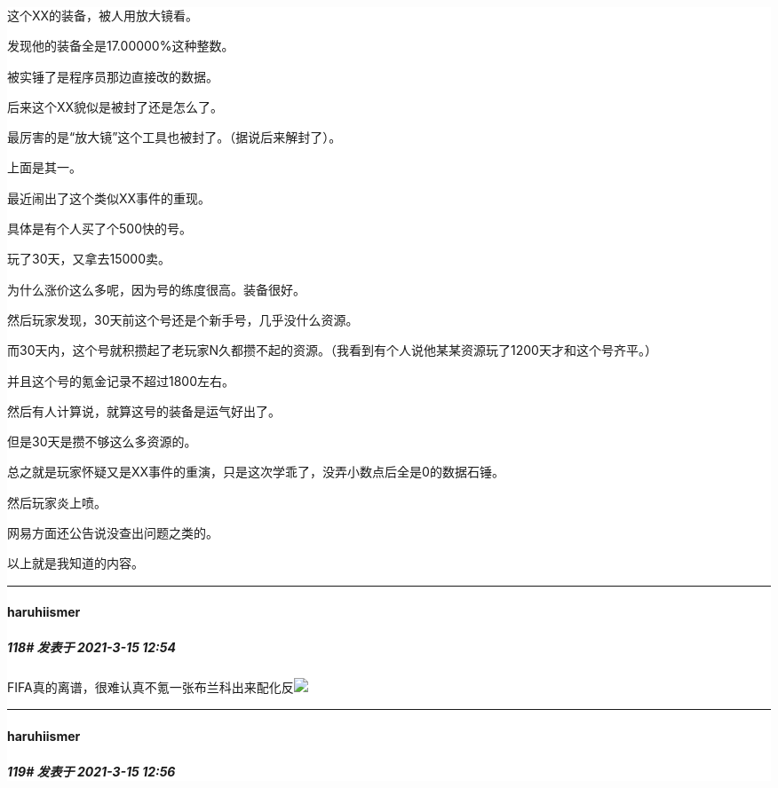 
这个XX的装备，被人用放大镜看。

发现他的装备全是17.00000%这种整数。


被实锤了是程序员那边直接改的数据。


后来这个XX貌似是被封了还是怎么了。


最厉害的是“放大镜”这个工具也被封了。（据说后来解封了）。


上面是其一。


最近闹出了这个类似XX事件的重现。


具体是有个人买了个500快的号。


玩了30天，又拿去15000卖。


为什么涨价这么多呢，因为号的练度很高。装备很好。


然后玩家发现，30天前这个号还是个新手号，几乎没什么资源。


而30天内，这个号就积攒起了老玩家N久都攒不起的资源。（我看到有个人说他某某资源玩了1200天才和这个号齐平。）


并且这个号的氪金记录不超过1800左右。


然后有人计算说，就算这号的装备是运气好出了。

但是30天是攒不够这么多资源的。


总之就是玩家怀疑又是XX事件的重演，只是这次学乖了，没弄小数点后全是0的数据石锤。


然后玩家炎上喷。


网易方面还公告说没查出问题之类的。


以上就是我知道的内容。


*****

####  haruhiismer  
##### 118#       发表于 2021-3-15 12:54


FIFA真的离谱，很难认真不氪一张布兰科出来配化反<img src="https://static.saraba1st.com/image/smiley/face2017/001.png" referrerpolicy="no-referrer">


*****

####  haruhiismer  
##### 119#       发表于 2021-3-15 12:56
